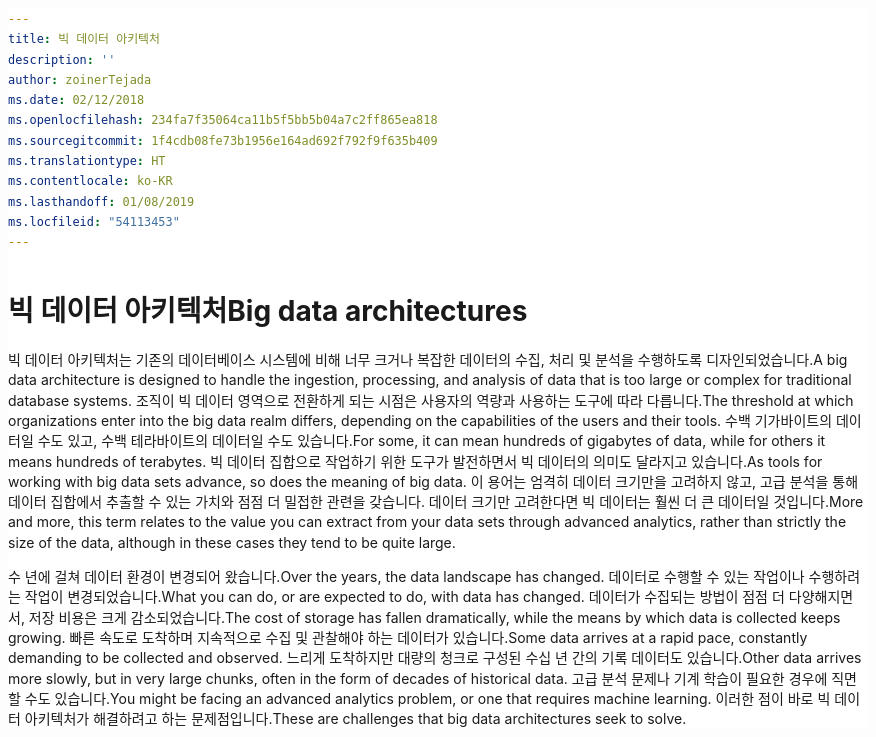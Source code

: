 ```yaml
---
title: 빅 데이터 아키텍처
description: ''
author: zoinerTejada
ms.date: 02/12/2018
ms.openlocfilehash: 234fa7f35064ca11b5f5bb5b04a7c2ff865ea818
ms.sourcegitcommit: 1f4cdb08fe73b1956e164ad692f792f9f635b409
ms.translationtype: HT
ms.contentlocale: ko-KR
ms.lasthandoff: 01/08/2019
ms.locfileid: "54113453"
---
```

# <a name="big-data-architectures"></a><span data-ttu-id="8a9a6-102">빅 데이터 아키텍처</span><span class="sxs-lookup"><span data-stu-id="8a9a6-102">Big data architectures</span></span>

<span data-ttu-id="8a9a6-103">빅 데이터 아키텍처는 기존의 데이터베이스 시스템에 비해 너무 크거나 복잡한 데이터의 수집, 처리 및 분석을 수행하도록 디자인되었습니다.</span><span class="sxs-lookup"><span data-stu-id="8a9a6-103">A big data architecture is designed to handle the ingestion, processing, and analysis of data that is too large or complex for traditional database systems.</span></span> <span data-ttu-id="8a9a6-104">조직이 빅 데이터 영역으로 전환하게 되는 시점은 사용자의 역량과 사용하는 도구에 따라 다릅니다.</span><span class="sxs-lookup"><span data-stu-id="8a9a6-104">The threshold at which organizations enter into the big data realm differs, depending on the capabilities of the users and their tools.</span></span> <span data-ttu-id="8a9a6-105">수백 기가바이트의 데이터일 수도 있고, 수백 테라바이트의 데이터일 수도 있습니다.</span><span class="sxs-lookup"><span data-stu-id="8a9a6-105">For some, it can mean hundreds of gigabytes of data, while for others it means hundreds of terabytes.</span></span> <span data-ttu-id="8a9a6-106">빅 데이터 집합으로 작업하기 위한 도구가 발전하면서 빅 데이터의 의미도 달라지고 있습니다.</span><span class="sxs-lookup"><span data-stu-id="8a9a6-106">As tools for working with big data sets advance, so does the meaning of big data.</span></span> <span data-ttu-id="8a9a6-107">이 용어는 엄격히 데이터 크기만을 고려하지 않고, 고급 분석을 통해 데이터 집합에서 추출할 수 있는 가치와 점점 더 밀접한 관련을 갖습니다. 데이터 크기만 고려한다면 빅 데이터는 훨씬 더 큰 데이터일 것입니다.</span><span class="sxs-lookup"><span data-stu-id="8a9a6-107">More and more, this term relates to the value you can extract from your data sets through advanced analytics, rather than strictly the size of the data, although in these cases they tend to be quite large.</span></span>

<span data-ttu-id="8a9a6-108">수 년에 걸쳐 데이터 환경이 변경되어 왔습니다.</span><span class="sxs-lookup"><span data-stu-id="8a9a6-108">Over the years, the data landscape has changed.</span></span> <span data-ttu-id="8a9a6-109">데이터로 수행할 수 있는 작업이나 수행하려는 작업이 변경되었습니다.</span><span class="sxs-lookup"><span data-stu-id="8a9a6-109">What you can do, or are expected to do, with data has changed.</span></span> <span data-ttu-id="8a9a6-110">데이터가 수집되는 방법이 점점 더 다양해지면서, 저장 비용은 크게 감소되었습니다.</span><span class="sxs-lookup"><span data-stu-id="8a9a6-110">The cost of storage has fallen dramatically, while the means by which data is collected keeps growing.</span></span> <span data-ttu-id="8a9a6-111">빠른 속도로 도착하며 지속적으로 수집 및 관찰해야 하는 데이터가 있습니다.</span><span class="sxs-lookup"><span data-stu-id="8a9a6-111">Some data arrives at a rapid pace, constantly demanding to be collected and observed.</span></span> <span data-ttu-id="8a9a6-112">느리게 도착하지만 대량의 청크로 구성된 수십 년 간의 기록 데이터도 있습니다.</span><span class="sxs-lookup"><span data-stu-id="8a9a6-112">Other data arrives more slowly, but in very large chunks, often in the form of decades of historical data.</span></span> <span data-ttu-id="8a9a6-113">고급 분석 문제나 기계 학습이 필요한 경우에 직면할 수도 있습니다.</span><span class="sxs-lookup"><span data-stu-id="8a9a6-113">You might be facing an advanced analytics problem, or one that requires machine learning.</span></span> <span data-ttu-id="8a9a6-114">이러한 점이 바로 빅 데이터 아키텍처가 해결하려고 하는 문제점입니다.</span><span class="sxs-lookup"><span data-stu-id="8a9a6-114">These are challenges that big data architectures seek to solve.</span></span>
